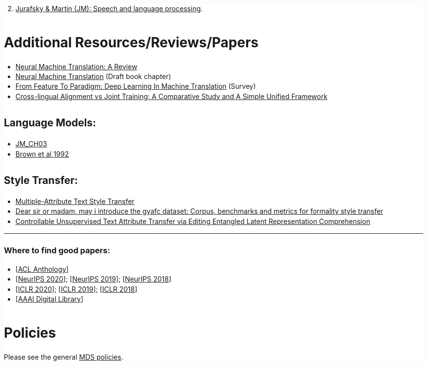 2. [Jurafsky & Martin (JM): Speech and language processing](https://web.stanford.edu/~jurafsky/slp3/ed3book.pdf).

# Additional Resources/Reviews/Papers
* [Neural Machine Translation: A Review](https://arxiv.org/pdf/1912.02047.pdf)
* [Neural Machine Translation](https://arxiv.org/pdf/1709.07809.pdf) (Draft book chapter)
* [From Feature To Paradigm: Deep Learning In Machine Translation](https://jair.org/index.php/jair/article/view/11198/26411) (Survey)
* [Cross-lingual Alignment vs Joint Training: A Comparative Study and A Simple Unified Framework](https://arxiv.org/pdf/1910.04708.pdf)

## Language Models:  
* [JM_CH03](https://web.stanford.edu/~jurafsky/slp3/3.pdf)
* [Brown et al 1992](https://www.aclweb.org/anthology/J92-1002.pdf) 

## Style Transfer: 
* [Multiple-Attribute Text Style Transfer](https://arxiv.org/pdf/1811.00552.pdf)
* [Dear sir or madam, may i introduce the gyafc dataset: Corpus, benchmarks and metrics for formality style transfer](https://arxiv.org/pdf/1803.06535.pdf)
* [Controllable Unsupervised Text Attribute Transfer via Editing Entangled Latent Representation Comprehension](https://papers.nips.cc/paper/9284-controllable-unsupervised-text-attribute-transfer-via-editing-entangled-latent-representation.pdf)

---
### Where to find good papers:
* [[ACL Anthology](https://www.aclweb.org/anthology/)]
* [[NeurIPS 2020](https://papers.nips.cc/paper/2020)]; [[NeurIPS 2019](https://nips.cc/Conferences/2019/AcceptedPapersInitial)]; [[NeurIPS 2018](http://papers.nips.cc/book/advances-in-neural-information-processing-systems-31-2018)]
* [[ICLR 2020](https://iclr.cc/virtual_2020/papers.html?filter=keywords)]; [[ICLR 2019](https://iclr.cc/Conferences/2019/Schedule?type=Poster)]; [[ICLR 2018](https://dblp.org/db/conf/iclr/iclr2018)]
* [[AAAI Digital Library](https://www.aaai.org/Library/conferences-library.php)]

# Policies

Please see the general [MDS policies](https://ubc-mds.github.io/policies/).




